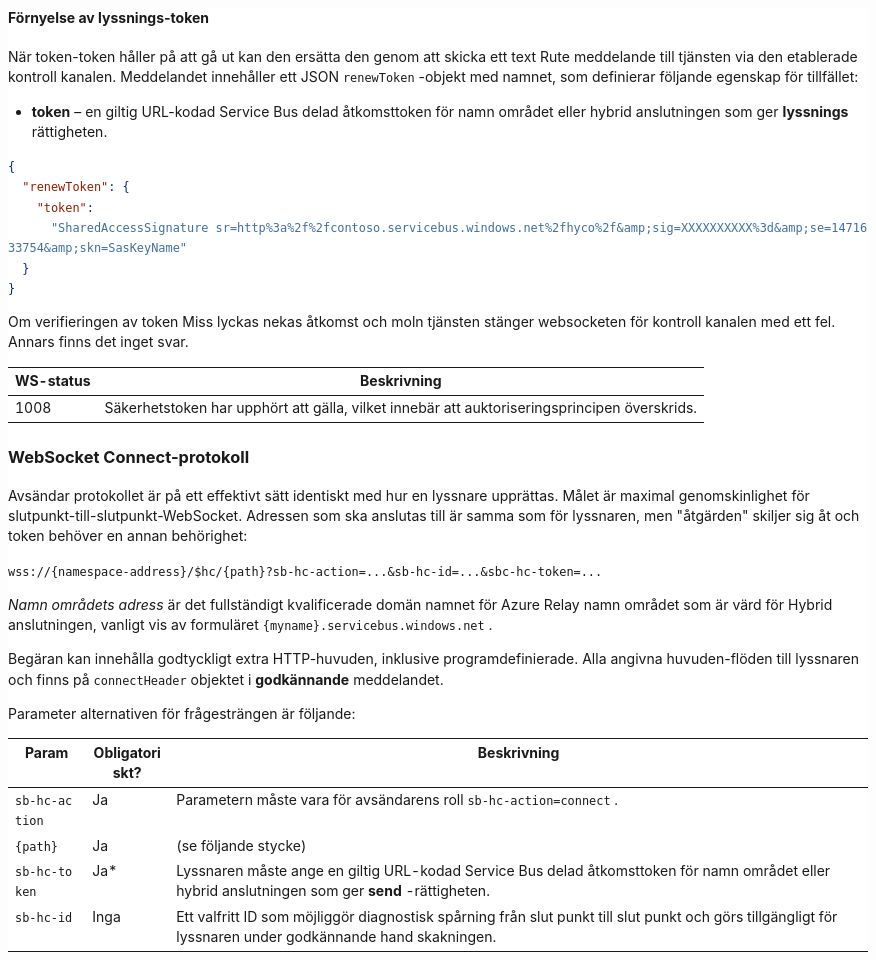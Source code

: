
#### <a name="listener-token-renewal"></a>Förnyelse av lyssnings-token

När token-token håller på att gå ut kan den ersätta den genom att skicka ett text Rute meddelande till tjänsten via den etablerade kontroll kanalen. Meddelandet innehåller ett JSON `renewToken` -objekt med namnet, som definierar följande egenskap för tillfället:

* **token** – en giltig URL-kodad Service Bus delad åtkomsttoken för namn området eller hybrid anslutningen som ger **lyssnings** rättigheten.

```json
{
  "renewToken": {
    "token":
      "SharedAccessSignature sr=http%3a%2f%2fcontoso.servicebus.windows.net%2fhyco%2f&amp;sig=XXXXXXXXXX%3d&amp;se=1471633754&amp;skn=SasKeyName"
  }
}
```

Om verifieringen av token Miss lyckas nekas åtkomst och moln tjänsten stänger websocketen för kontroll kanalen med ett fel. Annars finns det inget svar.

| WS-status | Beskrivning                                                                     |
| --------- | ------------------------------------------------------------------------------- |
| 1008      | Säkerhetstoken har upphört att gälla, vilket innebär att auktoriseringsprincipen överskrids. |

### <a name="web-socket-connect-protocol"></a>WebSocket Connect-protokoll

Avsändar protokollet är på ett effektivt sätt identiskt med hur en lyssnare upprättas.
Målet är maximal genomskinlighet för slutpunkt-till-slutpunkt-WebSocket. Adressen som ska anslutas till är samma som för lyssnaren, men "åtgärden" skiljer sig åt och token behöver en annan behörighet:

```
wss://{namespace-address}/$hc/{path}?sb-hc-action=...&sb-hc-id=...&sbc-hc-token=...
```

_Namn områdets adress_ är det fullständigt kvalificerade domän namnet för Azure Relay namn området som är värd för Hybrid anslutningen, vanligt vis av formuläret `{myname}.servicebus.windows.net` .

Begäran kan innehålla godtyckligt extra HTTP-huvuden, inklusive programdefinierade. Alla angivna huvuden-flöden till lyssnaren och finns på `connectHeader` objektet i **godkännande** meddelandet.

Parameter alternativen för frågesträngen är följande:

| Param          | Obligatoriskt? | Beskrivning
| -------------- | --------- | -------------------------- |
| `sb-hc-action` | Ja       | Parametern måste vara för avsändarens roll `sb-hc-action=connect` .
| `{path}`       | Ja       | (se följande stycke)
| `sb-hc-token`  | Ja\*     | Lyssnaren måste ange en giltig URL-kodad Service Bus delad åtkomsttoken för namn området eller hybrid anslutningen som ger **send** -rättigheten.
| `sb-hc-id`     | Inga        | Ett valfritt ID som möjliggör diagnostisk spårning från slut punkt till slut punkt och görs tillgängligt för lyssnaren under godkännande hand skakningen.
